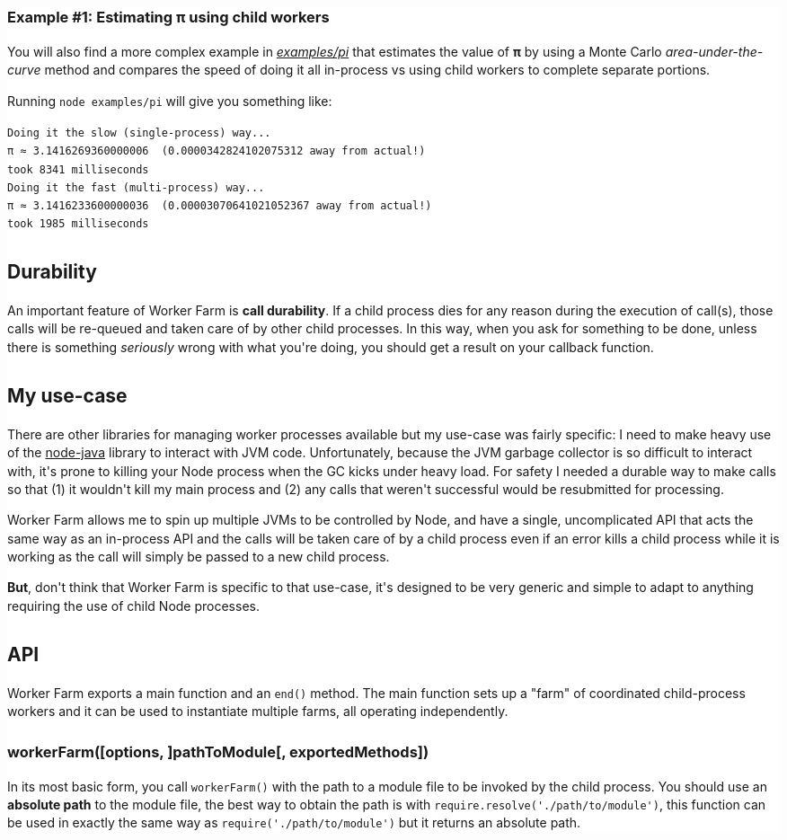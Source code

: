 ### Example #1: Estimating π using child workers

You will also find a more complex example in *[examples/pi](https://github.com/rvagg/node-worker-farm/tree/master/examples/pi/)* that estimates the value of **π** by using a Monte Carlo *area-under-the-curve* method and compares the speed of doing it all in-process vs using child workers to complete separate portions.

Running `node examples/pi` will give you something like:

```
Doing it the slow (single-process) way...
π ≈ 3.1416269360000006  (0.0000342824102075312 away from actual!)
took 8341 milliseconds
Doing it the fast (multi-process) way...
π ≈ 3.1416233600000036  (0.00003070641021052367 away from actual!)
took 1985 milliseconds
```

## Durability

An important feature of Worker Farm is **call durability**. If a child process dies for any reason during the execution of call(s), those calls will be re-queued and taken care of by other child processes. In this way, when you ask for something to be done, unless there is something *seriously* wrong with what you're doing, you should get a result on your callback function.

## My use-case

There are other libraries for managing worker processes available but my use-case was fairly specific: I need to make heavy use of the [node-java](https://github.com/nearinfinity/node-java) library to interact with JVM code. Unfortunately, because the JVM garbage collector is so difficult to interact with, it's prone to killing your Node process when the GC kicks under heavy load. For safety I needed a durable way to make calls so that (1) it wouldn't kill my main process and (2) any calls that weren't successful would be resubmitted for processing.

Worker Farm allows me to spin up multiple JVMs to be controlled by Node, and have a single, uncomplicated API that acts the same way as an in-process API and the calls will be taken care of by a child process even if an error kills a child process while it is working as the call will simply be passed to a new child process.

**But**, don't think that Worker Farm is specific to that use-case, it's designed to be very generic and simple to adapt to anything requiring the use of child Node processes.

## API

Worker Farm exports a main function and an `end()` method. The main function sets up a "farm" of coordinated child-process workers and it can be used to instantiate multiple farms, all operating independently.

### workerFarm([options, ]pathToModule[, exportedMethods])

In its most basic form, you call `workerFarm()` with the path to a module file to be invoked by the child process. You should use an **absolute path** to the module file, the best way to obtain the path is with `require.resolve('./path/to/module')`, this function can be used in exactly the same way as `require('./path/to/module')` but it returns an absolute path.
